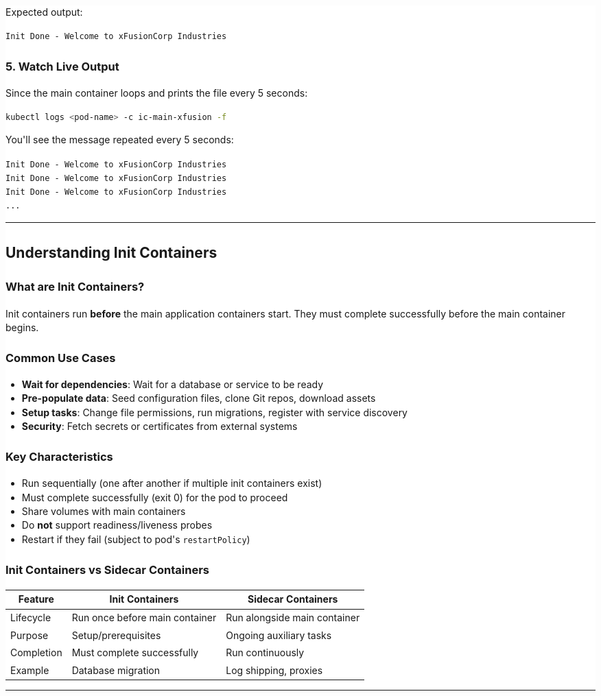 Expected output:

```
Init Done - Welcome to xFusionCorp Industries
```

### 5. Watch Live Output

Since the main container loops and prints the file every 5 seconds:

```bash
kubectl logs <pod-name> -c ic-main-xfusion -f
```

You'll see the message repeated every 5 seconds:

```
Init Done - Welcome to xFusionCorp Industries
Init Done - Welcome to xFusionCorp Industries
Init Done - Welcome to xFusionCorp Industries
...
```

---

## Understanding Init Containers

### What are Init Containers?

Init containers run **before** the main application containers start. They must complete successfully before the main container begins.

### Common Use Cases

- **Wait for dependencies**: Wait for a database or service to be ready
- **Pre-populate data**: Seed configuration files, clone Git repos, download assets
- **Setup tasks**: Change file permissions, run migrations, register with service discovery
- **Security**: Fetch secrets or certificates from external systems

### Key Characteristics

- Run sequentially (one after another if multiple init containers exist)
- Must complete successfully (exit 0) for the pod to proceed
- Share volumes with main containers
- Do **not** support readiness/liveness probes
- Restart if they fail (subject to pod's `restartPolicy`)

### Init Containers vs Sidecar Containers

| Feature    | Init Containers                | Sidecar Containers           |
| ---------- | ------------------------------ | ---------------------------- |
| Lifecycle  | Run once before main container | Run alongside main container |
| Purpose    | Setup/prerequisites            | Ongoing auxiliary tasks      |
| Completion | Must complete successfully     | Run continuously             |
| Example    | Database migration             | Log shipping, proxies        |

---